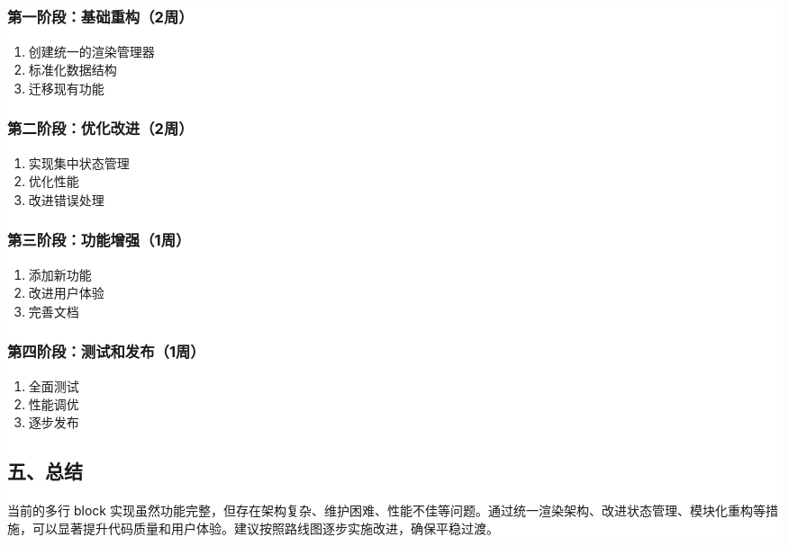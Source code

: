 ### 第一阶段：基础重构（2周）
1. 创建统一的渲染管理器
2. 标准化数据结构
3. 迁移现有功能

### 第二阶段：优化改进（2周）
1. 实现集中状态管理
2. 优化性能
3. 改进错误处理

### 第三阶段：功能增强（1周）
1. 添加新功能
2. 改进用户体验
3. 完善文档

### 第四阶段：测试和发布（1周）
1. 全面测试
2. 性能调优
3. 逐步发布

## 五、总结

当前的多行 block 实现虽然功能完整，但存在架构复杂、维护困难、性能不佳等问题。通过统一渲染架构、改进状态管理、模块化重构等措施，可以显著提升代码质量和用户体验。建议按照路线图逐步实施改进，确保平稳过渡。